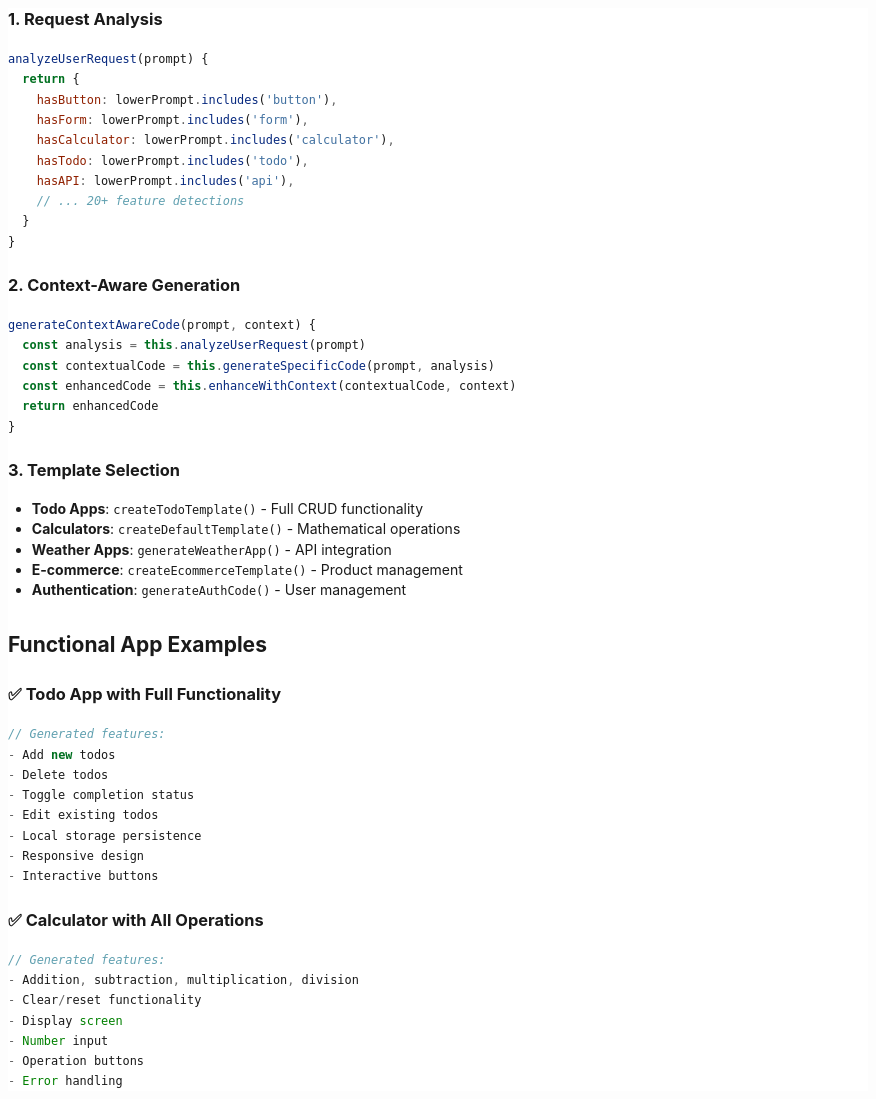 ### 1. **Request Analysis**
```javascript
analyzeUserRequest(prompt) {
  return {
    hasButton: lowerPrompt.includes('button'),
    hasForm: lowerPrompt.includes('form'),
    hasCalculator: lowerPrompt.includes('calculator'),
    hasTodo: lowerPrompt.includes('todo'),
    hasAPI: lowerPrompt.includes('api'),
    // ... 20+ feature detections
  }
}
```

### 2. **Context-Aware Generation**
```javascript
generateContextAwareCode(prompt, context) {
  const analysis = this.analyzeUserRequest(prompt)
  const contextualCode = this.generateSpecificCode(prompt, analysis)
  const enhancedCode = this.enhanceWithContext(contextualCode, context)
  return enhancedCode
}
```

### 3. **Template Selection**
- **Todo Apps**: `createTodoTemplate()` - Full CRUD functionality
- **Calculators**: `createDefaultTemplate()` - Mathematical operations
- **Weather Apps**: `generateWeatherApp()` - API integration
- **E-commerce**: `createEcommerceTemplate()` - Product management
- **Authentication**: `generateAuthCode()` - User management

## Functional App Examples

### ✅ **Todo App with Full Functionality**
```javascript
// Generated features:
- Add new todos
- Delete todos
- Toggle completion status
- Edit existing todos
- Local storage persistence
- Responsive design
- Interactive buttons
```

### ✅ **Calculator with All Operations**
```javascript
// Generated features:
- Addition, subtraction, multiplication, division
- Clear/reset functionality
- Display screen
- Number input
- Operation buttons
- Error handling
```

